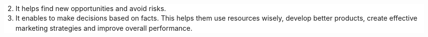 2.	It helps find new opportunities and avoid risks. 
3.	It enables to make decisions based on facts. This helps them use resources wisely, develop better products, create effective marketing strategies and improve overall performance.


